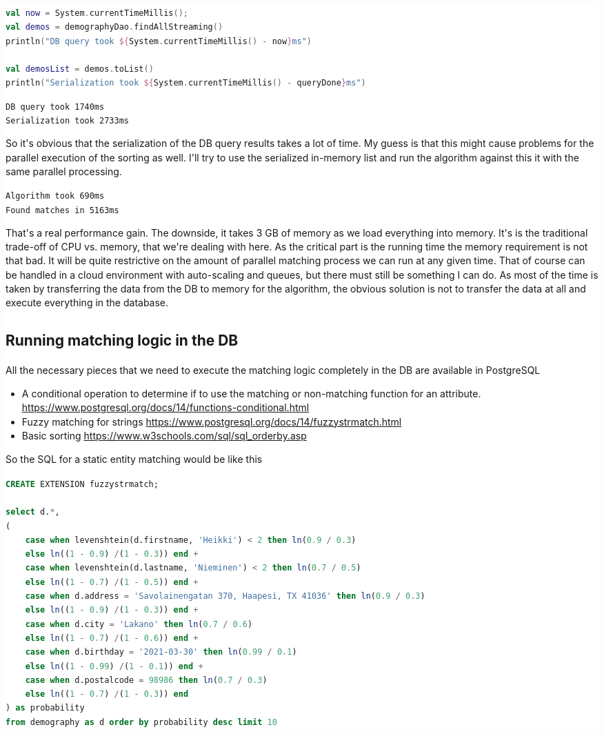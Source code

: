 ```kotlin
val now = System.currentTimeMillis();
val demos = demographyDao.findAllStreaming()
println("DB query took ${System.currentTimeMillis() - now}ms")

val demosList = demos.toList()
println("Serialization took ${System.currentTimeMillis() - queryDone}ms")
```

```
DB query took 1740ms
Serialization took 2733ms
```

So it's obvious that the serialization of the DB query results takes a lot of time. My guess is that this might cause problems for the parallel execution of the sorting as well. I'll try to use the serialized in-memory list and run the algorithm against this it with the same parallel processing. 

```
Algorithm took 690ms
Found matches in 5163ms
```

That's a real performance gain. The downside, it takes 3 GB of memory as we load everything into memory. It's is the traditional trade-off of CPU vs. memory, that we're dealing with here. As the critical part  is the running time the memory requirement is not that bad. It will be quite restrictive on the amount of parallel matching process we can run at any given time. That of course can be handled in a cloud environment with auto-scaling and queues, but there must still be something I can do. As most of the time is taken by transferring the data from the DB to memory for the algorithm, the obvious solution is not to transfer the data at all and execute everything in the database. 

## Running matching logic in the DB

All the necessary pieces that we need to execute the matching logic completely in the DB are available in PostgreSQL 

* A conditional operation to determine if to use the matching or non-matching function for an attribute. https://www.postgresql.org/docs/14/functions-conditional.html
* Fuzzy matching for strings https://www.postgresql.org/docs/14/fuzzystrmatch.html
* Basic sorting https://www.w3schools.com/sql/sql_orderby.asp

So the SQL for a static entity matching would be like this

```sql
CREATE EXTENSION fuzzystrmatch;

select d.*,
( 
	case when levenshtein(d.firstname, 'Heikki') < 2 then ln(0.9 / 0.3)
	else ln((1 - 0.9) /(1 - 0.3)) end +
	case when levenshtein(d.lastname, 'Nieminen') < 2 then ln(0.7 / 0.5)
	else ln((1 - 0.7) /(1 - 0.5)) end +
	case when d.address = 'Savolainengatan 370, Haapesi, TX 41036' then ln(0.9 / 0.3)
	else ln((1 - 0.9) /(1 - 0.3)) end +
	case when d.city = 'Lakano' then ln(0.7 / 0.6)
	else ln((1 - 0.7) /(1 - 0.6)) end +
	case when d.birthday = '2021-03-30' then ln(0.99 / 0.1)
	else ln((1 - 0.99) /(1 - 0.1)) end +
	case when d.postalcode = 98986 then ln(0.7 / 0.3)
	else ln((1 - 0.7) /(1 - 0.3)) end 
) as probability
from demography as d order by probability desc limit 10
```
